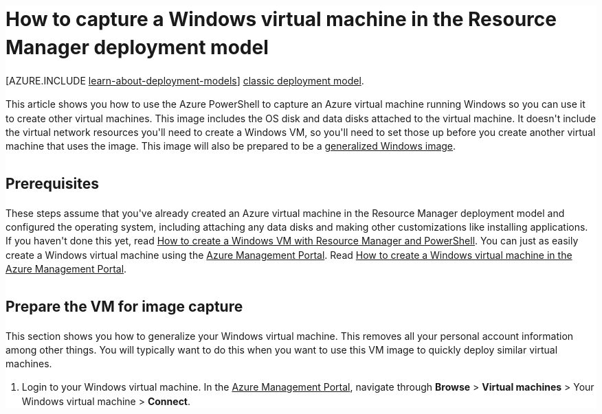 <properties
	pageTitle="Capture a Windows VM in Resource Manager | Azure"
	description="Learn how to capture an image of a Windows-based Azure virtual machine (VM) created with the Azure Resource Manager deployment model."
	services="virtual-machines"
	documentationCenter=""
	authors="dsk-2015"
	manager="timlt"
	editor=""
	tags="azure-resource-manager"/>

<tags
	ms.service="virtual-machines"
	ms.date="01/29/2016"
	wacn.date=""/>


# How to capture a Windows virtual machine in the Resource Manager deployment model

[AZURE.INCLUDE [learn-about-deployment-models](../includes/learn-about-deployment-models-rm-include.md)] [classic deployment model](/documentation/articles/virtual-machines-capture-image-windows-server).


This article shows you how to use the Azure PowerShell to capture an Azure virtual machine running Windows so you can use it to create other virtual machines. This image includes the OS disk and data disks attached to the virtual machine. It doesn't include the virtual network resources you'll need to create a Windows VM, so you'll need to set those up before you create another virtual machine that uses the image. This image will also be prepared to be a [generalized Windows image](https://technet.microsoft.com/zh-cn/library/hh824938.aspx).


## Prerequisites

These steps assume that you've already created an Azure virtual machine in the Resource Manager deployment model and configured the operating system, including attaching any data disks and making other customizations like installing applications. If you haven't done this yet, read [How to create a Windows VM with Resource Manager and PowerShell](/documentation/articles/virtual-machines-create-windows-powershell-resource-manager). You can just as easily create a Windows virtual machine using the [Azure Management Portal](https://manage.windowsazure.cn). Read [How to create a Windows virtual machine in the Azure Management Portal](/documentation/articles/virtual-machines-windows-tutorial-classic-portal).


## Prepare the VM for image capture

This section shows you how to generalize your Windows virtual machine. This removes all your personal account information among other things. You will typically want to do this when you want to use this VM image to quickly deploy similar virtual machines.

1. Login to your Windows virtual machine. In the [Azure Management Portal](https://manage.windowsazure.cn), navigate through **Browse** > **Virtual machines** > Your Windows virtual machine > **Connect**.

